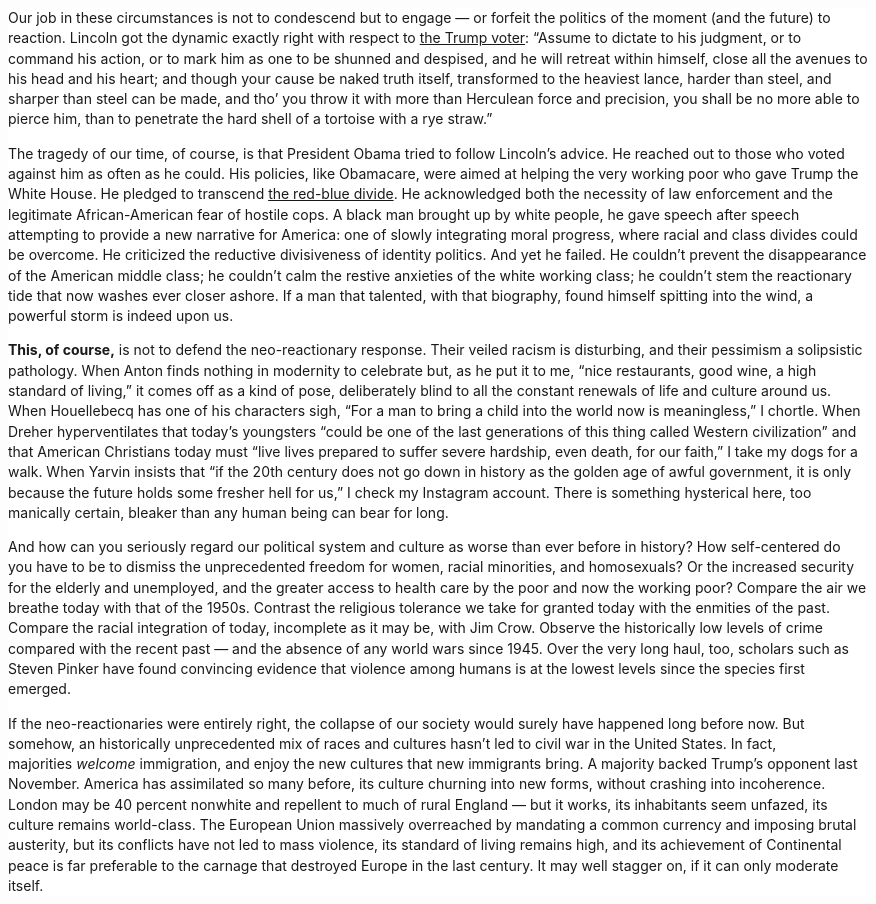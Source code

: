 Our job in these circumstances is not to condescend but to engage — or forfeit the politics of the moment (and the future) to reaction. Lincoln got the dynamic exactly right with respect to [the Trump voter](http://nymag.com/daily/intelligencer/2017/03/regretful-trump-voters-are-mostly-a-myth.html): “Assume to dictate to his judgment, or to command his action, or to mark him as one to be shunned and despised, and he will retreat within himself, close all the avenues to his head and his heart; and though your cause be naked truth itself, transformed to the heaviest lance, harder than steel, and sharper than steel can be made, and tho’ you throw it with more than Herculean force and precision, you shall be no more able to pierce him, than to penetrate the hard shell of a tortoise with a rye straw.”

The tragedy of our time, of course, is that President Obama tried to follow Lincoln’s advice. He reached out to those who voted against him as often as he could. His policies, like Obamacare, were aimed at helping the very working poor who gave Trump the White House. He pledged to transcend [the red-blue divide](http://nymag.com/daily/intelligencer/2017/04/the-urban-rural-divide-matters-more-than-red-vs-blue-state.html). He acknowledged both the necessity of law enforcement and the legitimate African-American fear of hostile cops. A black man brought up by white people, he gave speech after speech attempting to provide a new narrative for America: one of slowly integrating moral progress, where racial and class divides could be overcome. He criticized the reductive divisiveness of identity politics. And yet he failed. He couldn’t prevent the disappearance of the American middle class; he couldn’t calm the restive anxieties of the white working class; he couldn’t stem the reactionary tide that now washes ever closer ashore. If a man that talented, with that biography, found himself spitting into the wind, a powerful storm is indeed upon us.

**This, of course,** is not to defend the neo-reactionary response. Their veiled racism is disturbing, and their pessimism a solipsistic pathology. When Anton finds nothing in modernity to celebrate but, as he put it to me, “nice restaurants, good wine, a high standard of living,” it comes off as a kind of pose, deliberately blind to all the constant renewals of life and culture around us. When Houellebecq has one of his characters sigh, “For a man to bring a child into the world now is meaningless,” I chortle. When Dreher hyperventilates that today’s youngsters “could be one of the last generations of this thing called Western civilization” and that American Christians today must “live lives prepared to suffer severe hardship, even death, for our faith,” I take my dogs for a walk. When Yarvin insists that “if the 20th century does not go down in history as the golden age of awful government, it is only because the future holds some fresher hell for us,” I check my Instagram account. There is something hysterical here, too manically certain, bleaker than any human being can bear for long.

And how can you seriously regard our political system and culture as worse than ever before in history? How self-centered do you have to be to dismiss the unprecedented freedom for women, racial minorities, and homosexuals? Or the increased security for the elderly and unemployed, and the greater access to health care by the poor and now the working poor? Compare the air we breathe today with that of the 1950s. Contrast the religious tolerance we take for granted today with the enmities of the past. Compare the racial integration of today, incomplete as it may be, with Jim Crow. Observe the historically low levels of crime compared with the recent past — and the absence of any world wars since 1945. Over the very long haul, too, scholars such as Steven Pinker have found convincing evidence that violence among humans is at the lowest levels since the species first emerged.

If the neo-reactionaries were entirely right, the collapse of our society would surely have happened long before now. But somehow, an historically unprecedented mix of races and cultures hasn’t led to civil war in the United States. In fact, majorities _welcome_ immigration, and enjoy the new cultures that new immigrants bring. A majority backed Trump’s opponent last November. America has assimilated so many before, its culture churning into new forms, without crashing into incoherence. London may be 40 percent nonwhite and repellent to much of rural England — but it works, its inhabitants seem unfazed, its culture remains world-class. The European Union massively overreached by mandating a common currency and imposing brutal austerity, but its conflicts have not led to mass violence, its standard of living remains high, and its achievement of Continental peace is far preferable to the carnage that destroyed Europe in the last century. It may well stagger on, if it can only moderate itself.
